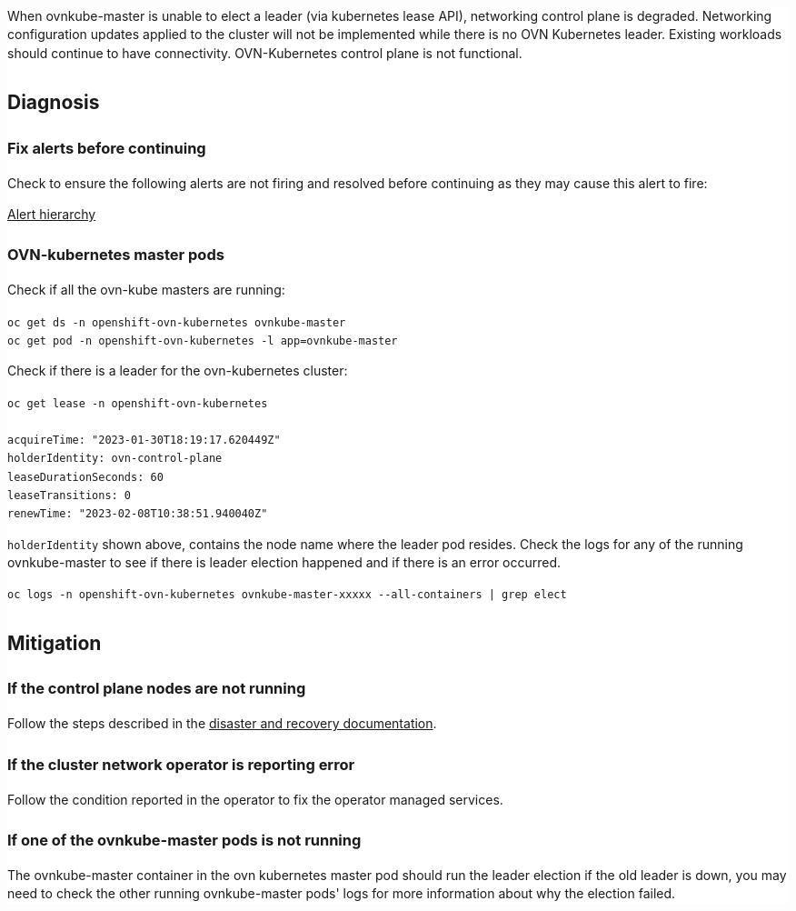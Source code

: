 When ovnkube-master is unable to elect a leader (via kubernetes lease
API), networking control plane is degraded.
Networking configuration updates applied to the cluster will not be
implemented while there is no OVN Kubernetes leader.
Existing workloads should continue to have connectivity.
OVN-Kubernetes control plane is not functional.

## Diagnosis

### Fix alerts before continuing

Check to ensure the following alerts are not firing and resolved before
continuing as they may cause this alert to fire:

[Alert hierarchy](./hierarchy/alerts-hierarchy.svg)

### OVN-kubernetes master pods

Check if all the ovn-kube masters are running:

    oc get ds -n openshift-ovn-kubernetes ovnkube-master
    oc get pod -n openshift-ovn-kubernetes -l app=ovnkube-master

Check if there is a leader for the ovn-kubernetes cluster:

    oc get lease -n openshift-ovn-kubernetes

    acquireTime: "2023-01-30T18:19:17.620449Z"
    holderIdentity: ovn-control-plane
    leaseDurationSeconds: 60
    leaseTransitions: 0
    renewTime: "2023-02-08T10:38:51.940040Z"

`holderIdentity` shown above, contains the node name where the leader pod
resides.
Check the logs for any of the running ovnkube-master to see if there is
leader election happened and if there is an error occurred.

    oc logs -n openshift-ovn-kubernetes ovnkube-master-xxxxx --all-containers | grep elect

## Mitigation

### If the control plane nodes are not running

Follow the steps described in the [disaster and recovery documentation][dr_doc].

### If the cluster network operator is reporting error

Follow the condition reported in the operator to fix the operator managed services.

### If one of the ovnkube-master pods is not running

The ovnkube-master container in the ovn kubernetes master pod should run the
leader election if the old leader is down, you may need to check the other
running ovnkube-master pods' logs for more information about why the election
failed.


[Pod lifecycle]: https://kubernetes.io/docs/concepts/workloads/pods/pod-lifecycle/
[dr_doc]: https://docs.openshift.com/container-platform/latest/backup_and_restore/control_plane_backup_and_restore/disaster_recovery/about-disaster-recovery.html
[NoRunningOvnMaster]: https://github.com/openshift/cluster-network-operator/blob/master/bindata/network/ovn-kubernetes/self-hosted/alert-rules-control-plane.yaml
[PodRunning]: https://kubernetes.io/docs/concepts/workloads/pods/pod-lifecycle/#pod-phase